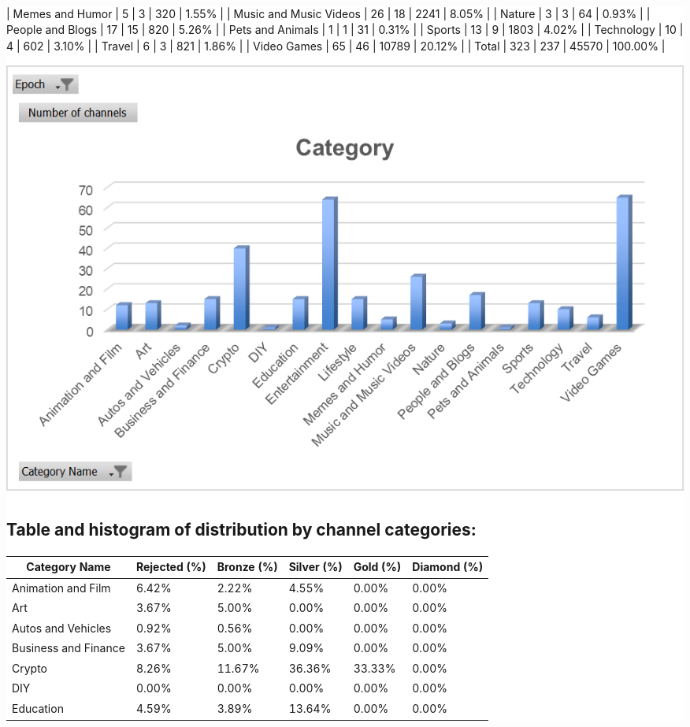 | Memes and Humor | 5 | 3 | 320 | 1.55% |
| Music and Music Videos | 26 | 18 | 2241 | 8.05% |
| Nature | 3 | 3 | 64 | 0.93% |
| People and Blogs | 17 | 15 | 820 | 5.26% |
| Pets and Animals | 1 | 1 | 31 | 0.31% |
| Sports | 13 | 9 | 1803 | 4.02% |
| Technology | 10 | 4 | 602 | 3.10% |
| Travel | 6 | 3 | 821 | 1.86% |
| Video Games | 65 | 46 | 10789 | 20.12% |
| Total | 323 | 237 | 45570 | 100.00% |

![Untitled](YPP%20Report%20012%20(08%2001%2024%20-%2014%2001%2024)/Untitled%204.png)

## Table and histogram of distribution by channel categories:

| Category Name | Rejected (%) | Bronze (%) | Silver (%) | Gold (%) | Diamond (%) |
| --- | --- | --- | --- | --- | --- |
| Animation and Film | 6.42% | 2.22% | 4.55% | 0.00% | 0.00% |
| Art | 3.67% | 5.00% | 0.00% | 0.00% | 0.00% |
| Autos and Vehicles | 0.92% | 0.56% | 0.00% | 0.00% | 0.00% |
| Business and Finance | 3.67% | 5.00% | 9.09% | 0.00% | 0.00% |
| Crypto | 8.26% | 11.67% | 36.36% | 33.33% | 0.00% |
| DIY | 0.00% | 0.00% | 0.00% | 0.00% | 0.00% |
| Education | 4.59% | 3.89% | 13.64% | 0.00% | 0.00% |
